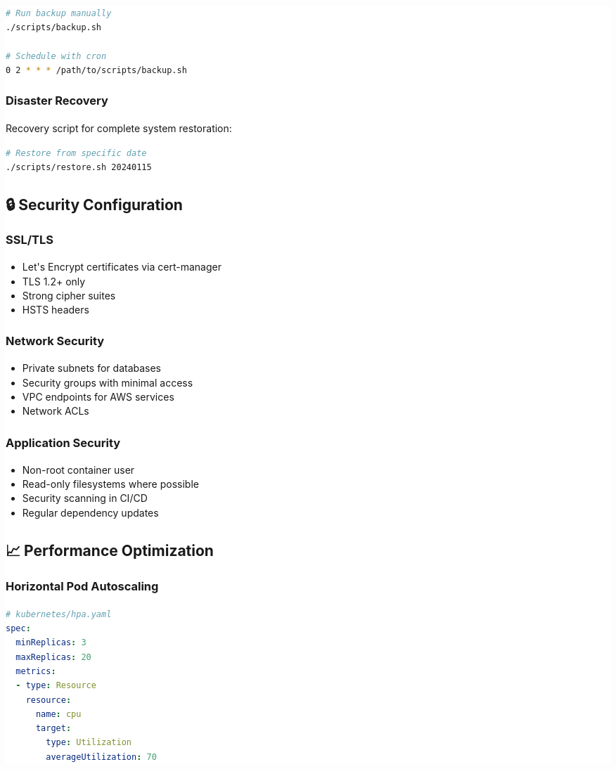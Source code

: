 ```bash
# Run backup manually
./scripts/backup.sh

# Schedule with cron
0 2 * * * /path/to/scripts/backup.sh
```

### Disaster Recovery

Recovery script for complete system restoration:

```bash
# Restore from specific date
./scripts/restore.sh 20240115
```

## 🔒 Security Configuration

### SSL/TLS

- Let's Encrypt certificates via cert-manager
- TLS 1.2+ only
- Strong cipher suites
- HSTS headers

### Network Security

- Private subnets for databases
- Security groups with minimal access
- VPC endpoints for AWS services
- Network ACLs

### Application Security

- Non-root container user
- Read-only filesystems where possible
- Security scanning in CI/CD
- Regular dependency updates

## 📈 Performance Optimization

### Horizontal Pod Autoscaling

```yaml
# kubernetes/hpa.yaml
spec:
  minReplicas: 3
  maxReplicas: 20
  metrics:
  - type: Resource
    resource:
      name: cpu
      target:
        type: Utilization
        averageUtilization: 70
```
